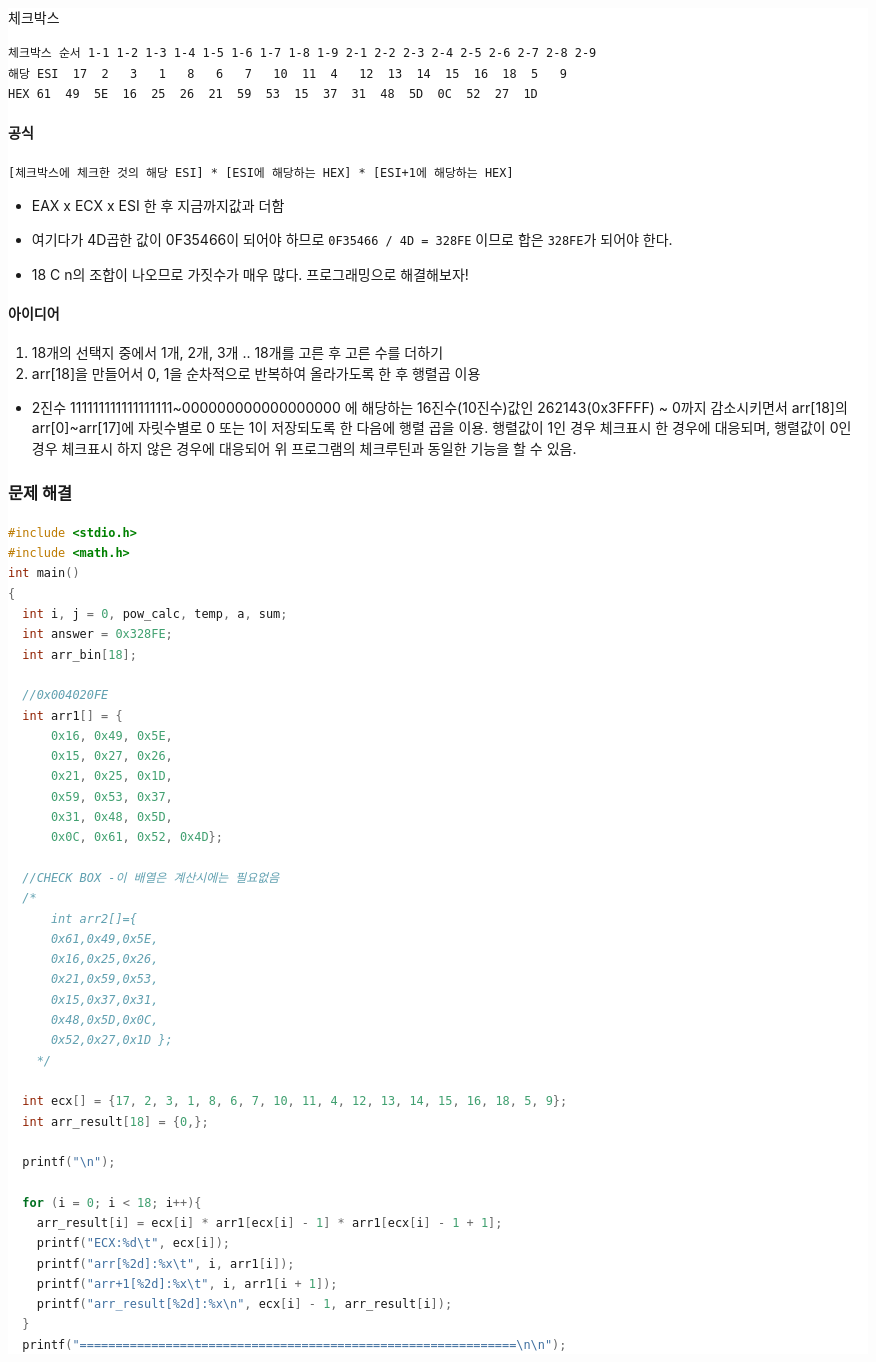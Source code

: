 체크박스
```
체크박스 순서	1-1	1-2	1-3	1-4	1-5	1-6	1-7	1-8	1-9	2-1	2-2	2-3	2-4	2-5	2-6	2-7	2-8	2-9
해당 ESI	17	2	3	1	8	6	7	10	11	4	12	13	14	15	16	18	5	9
HEX	61	49	5E	16	25	26	21	59	53	15	37	31	48	5D	0C	52	27	1D
```

#### 공식
`[체크박스에 체크한 것의 해당 ESI] * [ESI에 해당하는 HEX] * [ESI+1에 해당하는 HEX]`
- EAX x ECX x ESI 한 후 지금까지값과 더함
- 여기다가 4D곱한 값이 0F35466이 되어야 하므로 `0F35466 / 4D = 328FE` 이므로 합은 `328FE`가 되어야 한다.

- 18 C n의 조합이 나오므로 가짓수가 매우 많다. 프로그래밍으로 해결해보자!

#### 아이디어
1. 18개의 선택지 중에서 1개, 2개, 3개 .. 18개를 고른 후 고른 수를 더하기
2. arr[18]을 만들어서 0, 1을 순차적으로 반복하여 올라가도록 한 후 행렬곱 이용
  - 2진수 111111111111111111~000000000000000000 에 해당하는 16진수(10진수)값인 262143(0x3FFFF) ~ 0까지 감소시키면서 arr[18]의 arr[0]~arr[17]에 자릿수별로 0 또는 1이 저장되도록 한 다음에 행렬 곱을 이용. 행렬값이 1인 경우 체크표시 한 경우에 대응되며, 행렬값이 0인 경우 체크표시 하지 않은 경우에 대응되어 위 프로그램의 체크루틴과 동일한 기능을 할 수 있음.

### 문제 해결
```c
#include <stdio.h>
#include <math.h>
int main()
{
  int i, j = 0, pow_calc, temp, a, sum;
  int answer = 0x328FE;
  int arr_bin[18];

  //0x004020FE
  int arr1[] = {
      0x16, 0x49, 0x5E,
      0x15, 0x27, 0x26,
      0x21, 0x25, 0x1D,
      0x59, 0x53, 0x37,
      0x31, 0x48, 0x5D,
      0x0C, 0x61, 0x52, 0x4D};

  //CHECK BOX -이 배열은 계산시에는 필요없음
  /*
      int arr2[]={
      0x61,0x49,0x5E,
      0x16,0x25,0x26,
      0x21,0x59,0x53,
      0x15,0x37,0x31,
      0x48,0x5D,0x0C,
      0x52,0x27,0x1D };
    */

  int ecx[] = {17, 2, 3, 1, 8, 6, 7, 10, 11, 4, 12, 13, 14, 15, 16, 18, 5, 9};
  int arr_result[18] = {0,};

  printf("\n");

  for (i = 0; i < 18; i++){
    arr_result[i] = ecx[i] * arr1[ecx[i] - 1] * arr1[ecx[i] - 1 + 1];
    printf("ECX:%d\t", ecx[i]);
    printf("arr[%2d]:%x\t", i, arr1[i]);
    printf("arr+1[%2d]:%x\t", i, arr1[i + 1]);
    printf("arr_result[%2d]:%x\n", ecx[i] - 1, arr_result[i]);
  }
  printf("=============================================================\n\n");
```